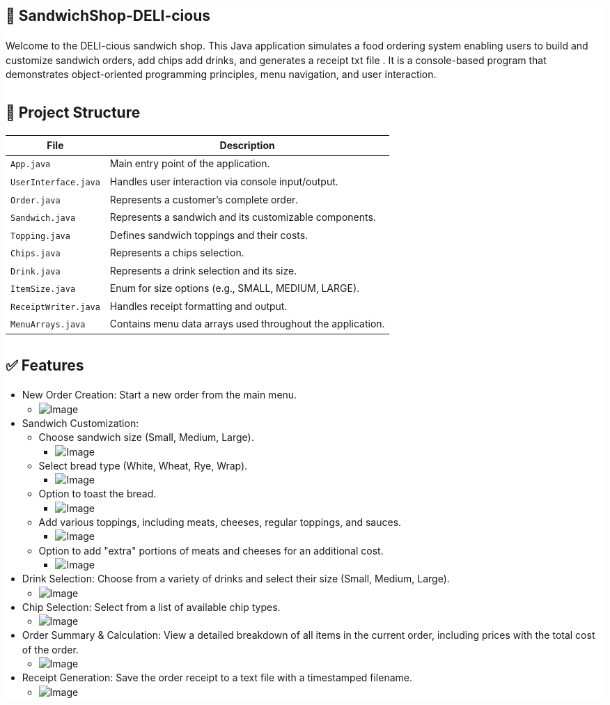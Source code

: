 ## 🥪 SandwichShop-DELI-cious

Welcome to the DELI-cious sandwich shop. This Java application simulates a food ordering system enabling users to build and customize sandwich orders, add chips add drinks, and generates a receipt txt file . It is a console-based program that demonstrates object-oriented programming principles, menu navigation, and user interaction.

## 📂 Project Structure

| File               | Description |
|--------------------|-------------|
| `App.java`         | Main entry point of the application. |
| `UserInterface.java` | Handles user interaction via console input/output. |
| `Order.java`       | Represents a customer’s complete order. |
| `Sandwich.java`    | Represents a sandwich and its customizable components. |
| `Topping.java`     | Defines sandwich toppings and their costs. |
| `Chips.java`       | Represents a chips selection. |
| `Drink.java`       | Represents a drink selection and its size. |
| `ItemSize.java`    | Enum for size options (e.g., SMALL, MEDIUM, LARGE). |
| `ReceiptWriter.java` | Handles receipt formatting and output. |
| `MenuArrays.java`  | Contains menu data arrays used throughout the application. |

## ✅ Features

- New Order Creation: Start a new order from the main menu.
  - <img width="500" alt="Image" src="https://github.com/user-attachments/assets/c8c6afeb-7b19-49f1-90a9-30ffc210ac49" />
- Sandwich Customization:
  - Choose sandwich size (Small, Medium, Large).
    - <img width="755" alt="Image" src="https://github.com/user-attachments/assets/e96dbe0a-7419-48a5-af1f-44794cb2b950" />
  - Select bread type (White, Wheat, Rye, Wrap).
    - <img width="513" alt="Image" src="https://github.com/user-attachments/assets/0dc3bd3c-a707-4495-9aa9-c1e569bd47cd" />
  - Option to toast the bread.
    - <img width="354" alt="Image" src="https://github.com/user-attachments/assets/e92e7ef4-d6c5-4603-bef5-a810b1b73aba" />
  - Add various toppings, including meats, cheeses, regular toppings, and sauces.
    - <img width="500" alt="Image" src="https://github.com/user-attachments/assets/f2d665fb-c0be-49fd-8a3e-3348c966c8f3" />
  - Option to add "extra" portions of meats and cheeses for an additional cost.
    - <img width="770" alt="Image" src="https://github.com/user-attachments/assets/02a56b07-201b-4394-afd7-f63fb657e1fb" />
- Drink Selection: Choose from a variety of drinks and select their size (Small, Medium, Large).
  - <img width="500" alt="Image" src="https://github.com/user-attachments/assets/34e0daaa-b755-4bae-9ca5-8e3422d53a81" />
- Chip Selection: Select from a list of available chip types.
  - <img width="500" alt="Image" src="https://github.com/user-attachments/assets/da5ab292-271e-43c7-994e-3b1bc95abf70" />
- Order Summary & Calculation: View a detailed breakdown of all items in the current order, including prices with the total cost of the order.
  - <img width="530" alt="Image" src="https://github.com/user-attachments/assets/9b1b5052-70f3-4a7c-999a-fd9dd69fb6a8" />
- Receipt Generation: Save the order receipt to a text file with a timestamped filename.
  - <img width="548" alt="Image" src="https://github.com/user-attachments/assets/913803cc-12c5-4cb2-b0e3-0eaed69642a4" />
